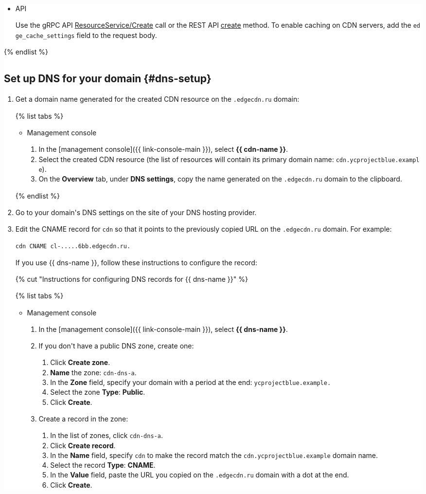 - API

   Use the gRPC API [ResourceService/Create](../../cdn/api-ref/grpc/resource_service.md#Create) call or the REST API [create](../../cdn/api-ref/Resource/create.md) method. To enable caching on CDN servers, add the `edge_cache_settings` field to the request body.

{% endlist %}

## Set up DNS for your domain {#dns-setup}

1. Get a domain name generated for the created CDN resource on the `.edgecdn.ru` domain:

   {% list tabs %}

   - Management console

      1. In the [management console]({{ link-console-main }}), select **{{ cdn-name }}**.
      1. Select the created CDN resource (the list of resources will contain its primary domain name: `cdn.ycprojectblue.example`).
      1. On the **Overview** tab, under **DNS settings**, copy the name generated on the `.edgecdn.ru` domain to the clipboard.

   {% endlist %}

1. Go to your domain's DNS settings on the site of your DNS hosting provider.
1. Edit the CNAME record for `cdn` so that it points to the previously copied URL on the `.edgecdn.ru` domain. For example:

   ```http
   cdn CNAME cl-.....6bb.edgecdn.ru.
   ```

   If you use {{ dns-name }}, follow these instructions to configure the record:

   {% cut "Instructions for configuring DNS records for {{ dns-name }}" %}

   {% list tabs %}

   - Management console

      1. In the [management console]({{ link-console-main }}), select **{{ dns-name }}**.
      1. If you don't have a public DNS zone, create one:

         1. Click **Create zone**.
         1. **Name** the zone: `cdn-dns-a`.
         1. In the **Zone** field, specify your domain with a period at the end: `ycprojectblue.example.`
         1. Select the zone **Type**: **Public**.
         1. Click **Create**.

      1. Create a record in the zone:

         1. In the list of zones, click `cdn-dns-a`.
         1. Click **Create record**.
         1. In the **Name** field, specify `cdn` to make the record match the `cdn.ycprojectblue.example` domain name.
         1. Select the record **Type**: **CNAME**.
         1. In the **Value** field, paste the URL you copied on the `.edgecdn.ru` domain with a dot at the end.
         1. Click **Create**.
